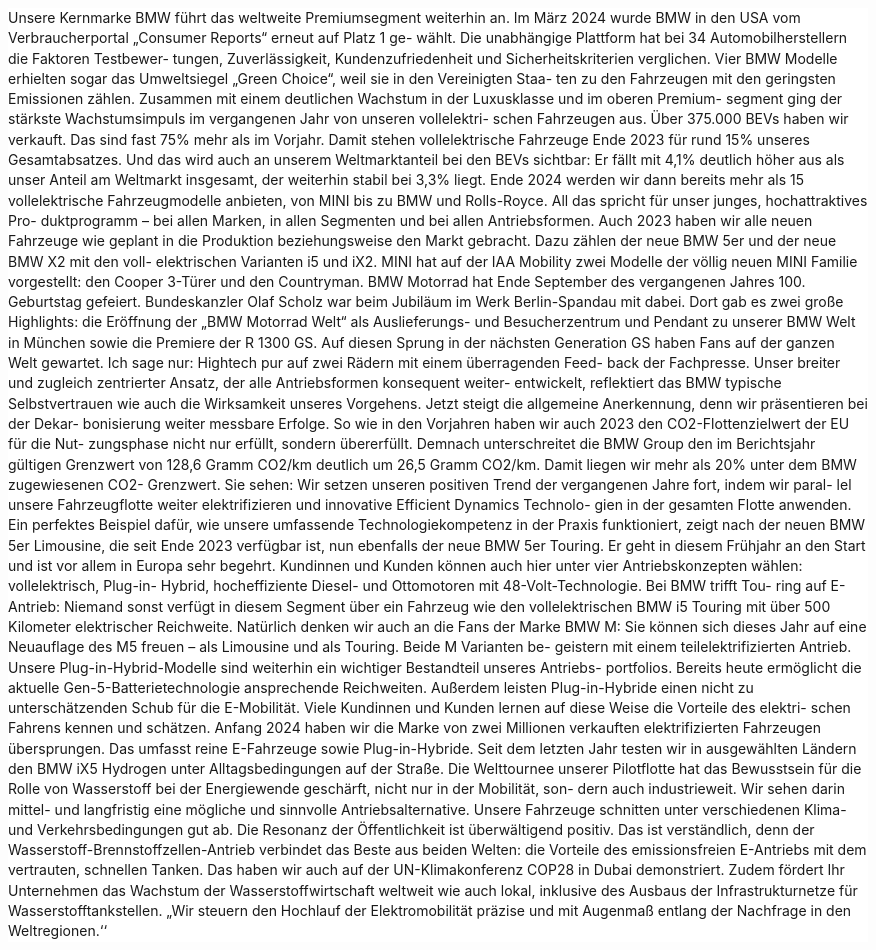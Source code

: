 Unsere Kernmarke BMW führt das weltweite Premiumsegment weiterhin an. Im März 2024 wurde BMW in den USA vom Verbraucherportal „Consumer Reports“ erneut auf Platz 1 ge- wählt. Die unabhängige Plattform hat bei 34 Automobilherstellern die Faktoren Testbewer- tungen, Zuverlässigkeit, Kundenzufriedenheit und Sicherheitskriterien verglichen. Vier BMW Modelle erhielten sogar das Umweltsiegel „Green Choice“, weil sie in den Vereinigten Staa- ten zu den Fahrzeugen mit den geringsten Emissionen zählen.
Zusammen mit einem deutlichen Wachstum in der Luxusklasse und im oberen Premium- segment ging der stärkste Wachstumsimpuls im vergangenen Jahr von unseren vollelektri- schen Fahrzeugen aus. Über 375.000 BEVs haben wir verkauft. Das sind fast 75% mehr als im Vorjahr. Damit stehen vollelektrische Fahrzeuge Ende 2023 für rund 15% unseres Gesamtabsatzes.
Und das wird auch an unserem Weltmarktanteil bei den BEVs sichtbar: Er fällt mit 4,1% deutlich höher aus als unser Anteil am Weltmarkt insgesamt, der weiterhin stabil bei 3,3% liegt.
Ende 2024 werden wir dann bereits mehr als 15 vollelektrische Fahrzeugmodelle anbieten, von MINI bis zu BMW und Rolls-Royce. All das spricht für unser junges, hochattraktives Pro- duktprogramm – bei allen Marken, in allen Segmenten und bei allen Antriebsformen.
Auch 2023 haben wir alle neuen Fahrzeuge wie geplant in die Produktion beziehungsweise den Markt gebracht. Dazu zählen der neue BMW 5er und der neue BMW X2 mit den voll- elektrischen Varianten i5 und iX2. MINI hat auf der IAA Mobility zwei Modelle der völlig neuen MINI Familie vorgestellt: den Cooper 3-Türer und den Countryman.
BMW Motorrad hat Ende September des vergangenen Jahres 100. Geburtstag gefeiert. Bundeskanzler Olaf Scholz war beim Jubiläum im Werk Berlin-Spandau mit dabei. Dort gab es zwei große Highlights: die Eröffnung der „BMW Motorrad Welt“ als Auslieferungs- und Besucherzentrum und Pendant zu unserer BMW Welt in München sowie die Premiere der R 1300 GS. Auf diesen Sprung in der nächsten Generation GS haben Fans auf der ganzen Welt gewartet. Ich sage nur: Hightech pur auf zwei Rädern mit einem überragenden Feed- back der Fachpresse.
Unser breiter und zugleich zentrierter Ansatz, der alle Antriebsformen konsequent weiter- entwickelt, reflektiert das BMW typische Selbstvertrauen wie auch die Wirksamkeit unseres Vorgehens. Jetzt steigt die allgemeine Anerkennung, denn wir präsentieren bei der Dekar- bonisierung weiter messbare Erfolge.
So wie in den Vorjahren haben wir auch 2023 den CO2-Flottenzielwert der EU für die Nut- zungsphase nicht nur erfüllt, sondern übererfüllt. Demnach unterschreitet die BMW Group den im Berichtsjahr gültigen Grenzwert von 128,6 Gramm CO2/km deutlich um 26,5 Gramm CO2/km. Damit liegen wir mehr als 20% unter dem BMW zugewiesenen CO2- Grenzwert.
Sie sehen: Wir setzen unseren positiven Trend der vergangenen Jahre fort, indem wir paral- lel unsere Fahrzeugflotte weiter elektrifizieren und innovative Efficient Dynamics Technolo- gien in der gesamten Flotte anwenden.
Ein perfektes Beispiel dafür, wie unsere umfassende Technologiekompetenz in der Praxis funktioniert, zeigt nach der neuen BMW 5er Limousine, die seit Ende 2023 verfügbar ist, nun ebenfalls der neue BMW 5er Touring.
Er geht in diesem Frühjahr an den Start und ist vor allem in Europa sehr begehrt. Kundinnen und Kunden können auch hier unter vier Antriebskonzepten wählen: vollelektrisch, Plug-in- Hybrid, hocheffiziente Diesel- und Ottomotoren mit 48-Volt-Technologie. Bei BMW trifft Tou- ring auf E-Antrieb: Niemand sonst verfügt in diesem Segment über ein Fahrzeug wie den vollelektrischen BMW i5 Touring mit über 500 Kilometer elektrischer Reichweite.
Natürlich denken wir auch an die Fans der Marke BMW M: Sie können sich dieses Jahr auf eine Neuauflage des M5 freuen – als Limousine und als Touring. Beide M Varianten be- geistern mit einem teilelektrifizierten Antrieb.
Unsere Plug-in-Hybrid-Modelle sind weiterhin ein wichtiger Bestandteil unseres Antriebs- portfolios. Bereits heute ermöglicht die aktuelle Gen-5-Batterietechnologie ansprechende Reichweiten. Außerdem leisten Plug-in-Hybride einen nicht zu unterschätzenden Schub für die E-Mobilität. Viele Kundinnen und Kunden lernen auf diese Weise die Vorteile des elektri- schen Fahrens kennen und schätzen.
Anfang 2024 haben wir die Marke von zwei Millionen verkauften elektrifizierten Fahrzeugen übersprungen. Das umfasst reine E-Fahrzeuge sowie Plug-in-Hybride.
Seit dem letzten Jahr testen wir in ausgewählten Ländern den BMW iX5 Hydrogen unter Alltagsbedingungen auf der Straße. Die Welttournee unserer Pilotflotte hat das Bewusstsein für die Rolle von Wasserstoff bei der Energiewende geschärft, nicht nur in der Mobilität, son- dern auch industrieweit. Wir sehen darin mittel- und langfristig eine mögliche und sinnvolle Antriebsalternative.
Unsere Fahrzeuge schnitten unter verschiedenen Klima- und Verkehrsbedingungen gut ab. Die Resonanz der Öffentlichkeit ist überwältigend positiv. Das ist verständlich, denn der Wasserstoff-Brennstoffzellen-Antrieb verbindet das Beste aus beiden Welten: die Vorteile des emissionsfreien E-Antriebs mit dem vertrauten, schnellen Tanken. Das haben wir auch auf der UN-Klimakonferenz COP28 in Dubai demonstriert. Zudem fördert Ihr Unternehmen das Wachstum der Wasserstoffwirtschaft weltweit wie auch lokal, inklusive des Ausbaus der Infrastrukturnetze für Wasserstofftankstellen.
„Wir steuern den Hochlauf der Elektromobilität präzise und mit Augenmaß entlang der Nachfrage in den Weltregionen.‘‘